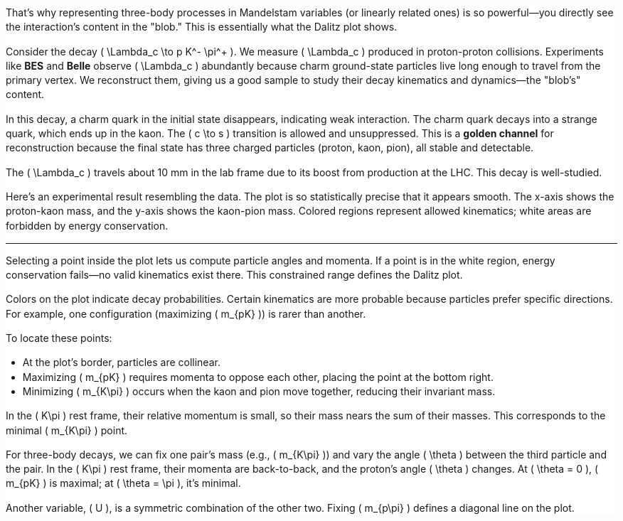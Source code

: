 
That’s why representing three-body processes in Mandelstam variables (or linearly related ones) is so powerful—you directly see the interaction’s content in the "blob."
This is essentially what the Dalitz plot shows.

Consider the decay \( \Lambda_c \to p K^- \pi^+ \).
We measure \( \Lambda_c \) produced in proton-proton collisions.
Experiments like **BES** and **Belle** observe \( \Lambda_c \) abundantly because charm ground-state particles live long enough to travel from the primary vertex.
We reconstruct them, giving us a good sample to study their decay kinematics and dynamics—the "blob’s" content.

In this decay, a charm quark in the initial state disappears, indicating weak interaction.
The charm quark decays into a strange quark, which ends up in the kaon.
The \( c \to s \) transition is allowed and unsuppressed.
This is a **golden channel** for reconstruction because the final state has three charged particles (proton, kaon, pion), all stable and detectable.

The \( \Lambda_c \) travels about 10 mm in the lab frame due to its boost from production at the LHC.
This decay is well-studied.

Here’s an experimental result resembling the data.
The plot is so statistically precise that it appears smooth.
The x-axis shows the proton-kaon mass, and the y-axis shows the kaon-pion mass.
Colored regions represent allowed kinematics; white areas are forbidden by energy conservation.

---

Selecting a point inside the plot lets us compute particle angles and momenta.
If a point is in the white region, energy conservation fails—no valid kinematics exist there.
This constrained range defines the Dalitz plot.

Colors on the plot indicate decay probabilities.
Certain kinematics are more probable because particles prefer specific directions.
For example, one configuration (maximizing \( m_{pK} \)) is rarer than another.

To locate these points:
- At the plot’s border, particles are collinear.
- Maximizing \( m_{pK} \) requires momenta to oppose each other, placing the point at the bottom right.
- Minimizing \( m_{K\pi} \) occurs when the kaon and pion move together, reducing their invariant mass.

In the \( K\pi \) rest frame, their relative momentum is small, so their mass nears the sum of their masses.
This corresponds to the minimal \( m_{K\pi} \) point.

For three-body decays, we can fix one pair’s mass (e.g., \( m_{K\pi} \)) and vary the angle \( \theta \) between the third particle and the pair.
In the \( K\pi \) rest frame, their momenta are back-to-back, and the proton’s angle \( \theta \) changes.
At \( \theta = 0 \), \( m_{pK} \) is maximal; at \( \theta = \pi \), it’s minimal.

Another variable, \( U \), is a symmetric combination of the other two.
Fixing \( m_{p\pi} \) defines a diagonal line on the plot.

